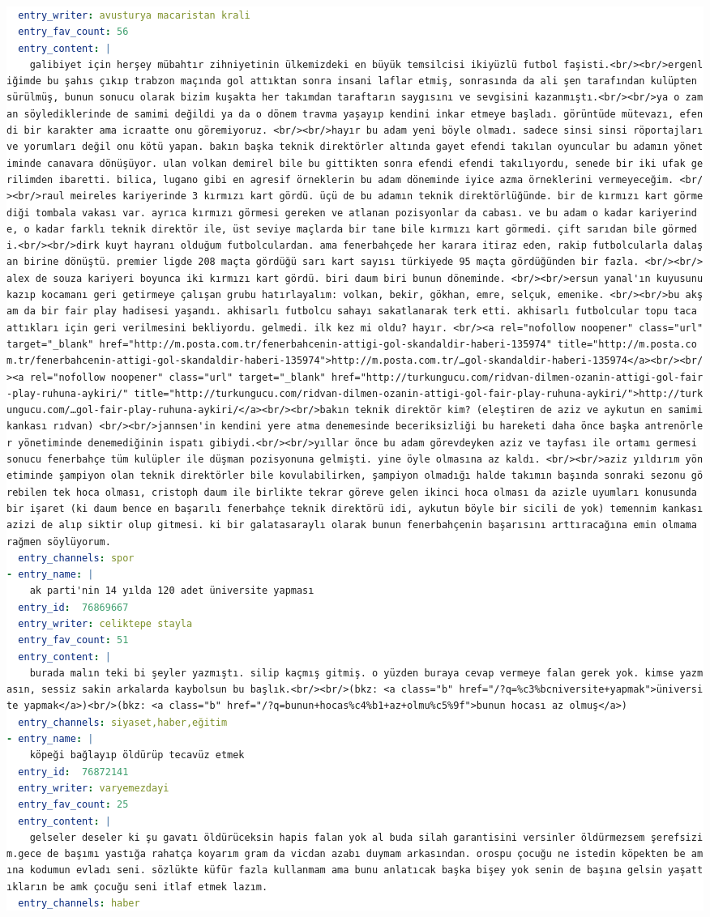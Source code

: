 ```yaml
  entry_writer: avusturya macaristan krali
  entry_fav_count: 56
  entry_content: |
    galibiyet için herşey mübahtır zihniyetinin ülkemizdeki en büyük temsilcisi ikiyüzlü futbol faşisti.<br/><br/>ergenliğimde bu şahıs çıkıp trabzon maçında gol attıktan sonra insani laflar etmiş, sonrasında da ali şen tarafından kulüpten sürülmüş, bunun sonucu olarak bizim kuşakta her takımdan taraftarın saygısını ve sevgisini kazanmıştı.<br/><br/>ya o zaman söylediklerinde de samimi değildi ya da o dönem travma yaşayıp kendini inkar etmeye başladı. görüntüde mütevazı, efendi bir karakter ama icraatte onu göremiyoruz. <br/><br/>hayır bu adam yeni böyle olmadı. sadece sinsi sinsi röportajları ve yorumları değil onu kötü yapan. bakın başka teknik direktörler altında gayet efendi takılan oyuncular bu adamın yönetiminde canavara dönüşüyor. ulan volkan demirel bile bu gittikten sonra efendi efendi takılıyordu, senede bir iki ufak gerilimden ibaretti. bilica, lugano gibi en agresif örneklerin bu adam döneminde iyice azma örneklerini vermeyeceğim. <br/><br/>raul meireles kariyerinde 3 kırmızı kart gördü. üçü de bu adamın teknik direktörlüğünde. bir de kırmızı kart görmediği tombala vakası var. ayrıca kırmızı görmesi gereken ve atlanan pozisyonlar da cabası. ve bu adam o kadar kariyerinde, o kadar farklı teknik direktör ile, üst seviye maçlarda bir tane bile kırmızı kart görmedi. çift sarıdan bile görmedi.<br/><br/>dirk kuyt hayranı olduğum futbolculardan. ama fenerbahçede her karara itiraz eden, rakip futbolcularla dalaşan birine dönüştü. premier ligde 208 maçta gördüğü sarı kart sayısı türkiyede 95 maçta gördüğünden bir fazla. <br/><br/>alex de souza kariyeri boyunca iki kırmızı kart gördü. biri daum biri bunun döneminde. <br/><br/>ersun yanal'ın kuyusunu kazıp kocamanı geri getirmeye çalışan grubu hatırlayalım: volkan, bekir, gökhan, emre, selçuk, emenike. <br/><br/>bu akşam da bir fair play hadisesi yaşandı. akhisarlı futbolcu sahayı sakatlanarak terk etti. akhisarlı futbolcular topu taca attıkları için geri verilmesini bekliyordu. gelmedi. ilk kez mi oldu? hayır. <br/><a rel="nofollow noopener" class="url" target="_blank" href="http://m.posta.com.tr/fenerbahcenin-attigi-gol-skandaldir-haberi-135974" title="http://m.posta.com.tr/fenerbahcenin-attigi-gol-skandaldir-haberi-135974">http://m.posta.com.tr/…gol-skandaldir-haberi-135974</a><br/><br/><a rel="nofollow noopener" class="url" target="_blank" href="http://turkungucu.com/ridvan-dilmen-ozanin-attigi-gol-fair-play-ruhuna-aykiri/" title="http://turkungucu.com/ridvan-dilmen-ozanin-attigi-gol-fair-play-ruhuna-aykiri/">http://turkungucu.com/…gol-fair-play-ruhuna-aykiri/</a><br/><br/>bakın teknik direktör kim? (eleştiren de aziz ve aykutun en samimi kankası rıdvan) <br/><br/>jannsen'in kendini yere atma denemesinde beceriksizliği bu hareketi daha önce başka antrenörler yönetiminde denemediğinin ispatı gibiydi.<br/><br/>yıllar önce bu adam görevdeyken aziz ve tayfası ile ortamı germesi sonucu fenerbahçe tüm kulüpler ile düşman pozisyonuna gelmişti. yine öyle olmasına az kaldı. <br/><br/>aziz yıldırım yönetiminde şampiyon olan teknik direktörler bile kovulabilirken, şampiyon olmadığı halde takımın başında sonraki sezonu görebilen tek hoca olması, cristoph daum ile birlikte tekrar göreve gelen ikinci hoca olması da azizle uyumları konusunda bir işaret (ki daum bence en başarılı fenerbahçe teknik direktörü idi, aykutun böyle bir sicili de yok) temennim kankası azizi de alıp siktir olup gitmesi. ki bir galatasaraylı olarak bunun fenerbahçenin başarısını arttıracağına emin olmama rağmen söylüyorum.
  entry_channels: spor
- entry_name: |
    ak parti'nin 14 yılda 120 adet üniversite yapması
  entry_id:  76869667
  entry_writer: celiktepe stayla
  entry_fav_count: 51
  entry_content: |
    burada malın teki bi şeyler yazmıştı. silip kaçmış gitmiş. o yüzden buraya cevap vermeye falan gerek yok. kimse yazmasın, sessiz sakin arkalarda kaybolsun bu başlık.<br/><br/>(bkz: <a class="b" href="/?q=%c3%bcniversite+yapmak">üniversite yapmak</a>)<br/>(bkz: <a class="b" href="/?q=bunun+hocas%c4%b1+az+olmu%c5%9f">bunun hocası az olmuş</a>)
  entry_channels: siyaset,haber,eğitim
- entry_name: |
    köpeği bağlayıp öldürüp tecavüz etmek
  entry_id:  76872141
  entry_writer: varyemezdayi
  entry_fav_count: 25
  entry_content: |
    gelseler deseler ki şu gavatı öldürüceksin hapis falan yok al buda silah garantisini versinler öldürmezsem şerefsizim.gece de başımı yastığa rahatça koyarım gram da vicdan azabı duymam arkasından. orospu çocuğu ne istedin köpekten be amına kodumun evladı seni. sözlükte küfür fazla kullanmam ama bunu anlatıcak başka bişey yok senin de başına gelsin yaşattıkların be amk çocuğu seni itlaf etmek lazım.
  entry_channels: haber
```